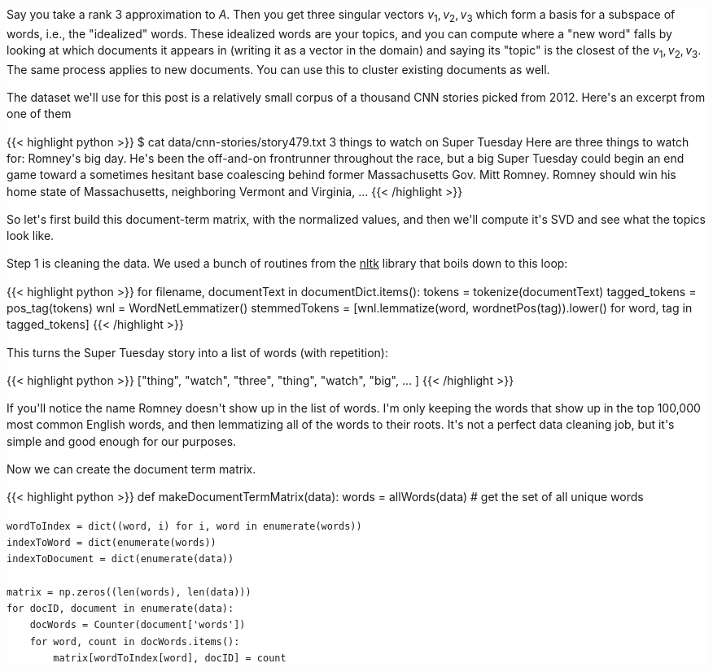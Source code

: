 Say you take a rank 3 approximation to $A$. Then you get three singular vectors $v_1, v_2, v_3$ which form a basis for a subspace of words, i.e., the "idealized" words. These idealized words are your topics, and you can compute where a "new word" falls by looking at which documents it appears in (writing it as a vector in the domain) and saying its "topic" is the closest of the $v_1, v_2, v_3$. The same process applies to new documents. You can use this to cluster existing documents as well.

The dataset we'll use for this post is a relatively small corpus of a thousand CNN stories picked from 2012. Here's an excerpt from one of them

{{< highlight python >}}
$ cat data/cnn-stories/story479.txt
3 things to watch on Super Tuesday
Here are three things to watch for: Romney's big day. He's been the off-and-on frontrunner throughout the race, but a big Super Tuesday could begin an end game toward a sometimes hesitant base coalescing behind former Massachusetts Gov. Mitt Romney. Romney should win his home state of Massachusetts, neighboring Vermont and Virginia, ...
{{< /highlight >}}

So let's first build this document-term matrix, with the normalized values, and then we'll compute it's SVD and see what the topics look like.

Step 1 is cleaning the data. We used a bunch of routines from the [nltk](http://www.nltk.org/) library that boils down to this loop:

{{< highlight python >}}
    for filename, documentText in documentDict.items():
        tokens = tokenize(documentText)
        tagged_tokens = pos_tag(tokens)
        wnl = WordNetLemmatizer()
        stemmedTokens = [wnl.lemmatize(word, wordnetPos(tag)).lower()
                         for word, tag in tagged_tokens]
{{< /highlight >}}

This turns the Super Tuesday story into a list of words (with repetition):

{{< highlight python >}}
["thing", "watch", "three", "thing", "watch", "big", ... ]
{{< /highlight >}}

If you'll notice the name Romney doesn't show up in the list of words. I'm only keeping the words that show up in the top 100,000 most common English words, and then lemmatizing all of the words to their roots. It's not a perfect data cleaning job, but it's simple and good enough for our purposes.

Now we can create the document term matrix.

{{< highlight python >}}
def makeDocumentTermMatrix(data):
    words = allWords(data)  # get the set of all unique words

    wordToIndex = dict((word, i) for i, word in enumerate(words))
    indexToWord = dict(enumerate(words))
    indexToDocument = dict(enumerate(data))

    matrix = np.zeros((len(words), len(data)))
    for docID, document in enumerate(data):
        docWords = Counter(document['words'])
        for word, count in docWords.items():
            matrix[wordToIndex[word], docID] = count
